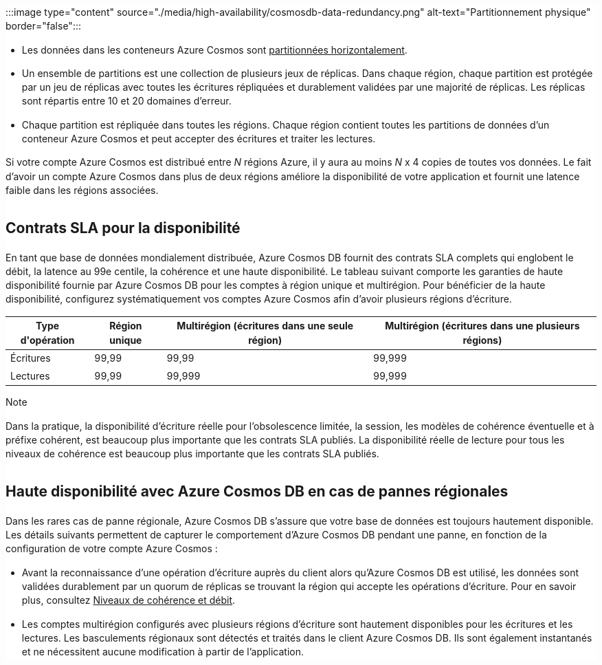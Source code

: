 :::image type="content" source="./media/high-availability/cosmosdb-data-redundancy.png" alt-text="Partitionnement physique" border="false":::

* Les données dans les conteneurs Azure Cosmos sont [partitionnées horizontalement](partitioning-overview.md).

* Un ensemble de partitions est une collection de plusieurs jeux de réplicas. Dans chaque région, chaque partition est protégée par un jeu de réplicas avec toutes les écritures répliquées et durablement validées par une majorité de réplicas. Les réplicas sont répartis entre 10 et 20 domaines d’erreur.

* Chaque partition est répliquée dans toutes les régions. Chaque région contient toutes les partitions de données d’un conteneur Azure Cosmos et peut accepter des écritures et traiter les lectures.  

Si votre compte Azure Cosmos est distribué entre *N* régions Azure, il y aura au moins *N* x 4 copies de toutes vos données. Le fait d’avoir un compte Azure Cosmos dans plus de deux régions améliore la disponibilité de votre application et fournit une latence faible dans les régions associées.

## <a name="slas-for-availability"></a>Contrats SLA pour la disponibilité

En tant que base de données mondialement distribuée, Azure Cosmos DB fournit des contrats SLA complets qui englobent le débit, la latence au 99e centile, la cohérence et une haute disponibilité. Le tableau suivant comporte les garanties de haute disponibilité fournie par Azure Cosmos DB pour les comptes à région unique et multirégion. Pour bénéficier de la haute disponibilité, configurez systématiquement vos comptes Azure Cosmos afin d’avoir plusieurs régions d’écriture.

|Type d'opération  | Région unique |Multirégion (écritures dans une seule région)|Multirégion (écritures dans une plusieurs régions) |
|---------|---------|---------|-------|
|Écritures    | 99,99    |99,99   |99,999|
|Lectures     | 99,99    |99,999  |99,999|

> [!NOTE]
> Dans la pratique, la disponibilité d’écriture réelle pour l’obsolescence limitée, la session, les modèles de cohérence éventuelle et à préfixe cohérent, est beaucoup plus importante que les contrats SLA publiés. La disponibilité réelle de lecture pour tous les niveaux de cohérence est beaucoup plus importante que les contrats SLA publiés.

## <a name="high-availability-with-azure-cosmos-db-in-the-event-of-regional-outages"></a>Haute disponibilité avec Azure Cosmos DB en cas de pannes régionales

Dans les rares cas de panne régionale, Azure Cosmos DB s’assure que votre base de données est toujours hautement disponible. Les détails suivants permettent de capturer le comportement d’Azure Cosmos DB pendant une panne, en fonction de la configuration de votre compte Azure Cosmos :

* Avant la reconnaissance d’une opération d’écriture auprès du client alors qu’Azure Cosmos DB est utilisé, les données sont validées durablement par un quorum de réplicas se trouvant la région qui accepte les opérations d’écriture. Pour en savoir plus, consultez [Niveaux de cohérence et débit](./consistency-levels.md#consistency-levels-and-throughput).

* Les comptes multirégion configurés avec plusieurs régions d’écriture sont hautement disponibles pour les écritures et les lectures. Les basculements régionaux sont détectés et traités dans le client Azure Cosmos DB. Ils sont également instantanés et ne nécessitent aucune modification à partir de l’application.
